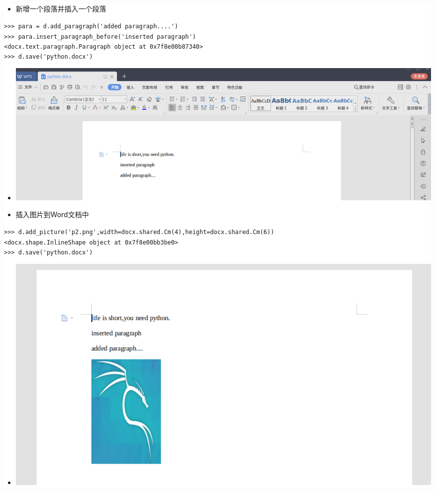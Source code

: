 
+ 新增一个段落并插入一个段落

```doctest
>>> para = d.add_paragraph('added paragraph....')
>>> para.insert_paragraph_before('inserted paragraph')
<docx.text.paragraph.Paragraph object at 0x7f8e00b87340>
>>> d.save('python.docx')
```

+ ![result](./add_insert_para.png)

+ 插入图片到Word文档中

```doctest
>>> d.add_picture('p2.png',width=docx.shared.Cm(4),height=docx.shared.Cm(6))
<docx.shape.InlineShape object at 0x7f8e00bb3be0>
>>> d.save('python.docx')
```
+ ![add_picture](./add_picture.png)
